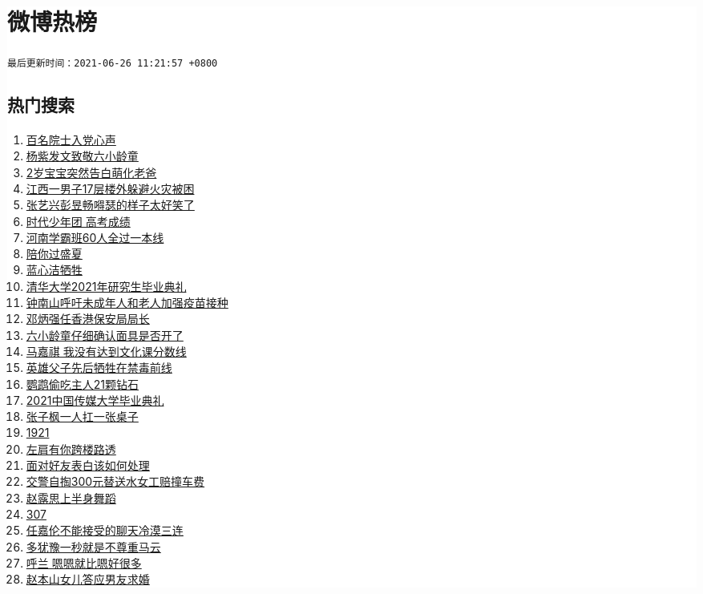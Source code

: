 # 微博热榜

`最后更新时间：2021-06-26 11:21:57 +0800`

## 热门搜索

1. [百名院士入党心声](https://s.weibo.com/weibo?q=%23%E7%99%BE%E5%90%8D%E9%99%A2%E5%A3%AB%E5%85%A5%E5%85%9A%E5%BF%83%E5%A3%B0%23&Refer=new_time)
1. [杨紫发文致敬六小龄童](https://s.weibo.com/weibo?q=%23%E6%9D%A8%E7%B4%AB%E5%8F%91%E6%96%87%E8%87%B4%E6%95%AC%E5%85%AD%E5%B0%8F%E9%BE%84%E7%AB%A5%23&Refer=top)
1. [2岁宝宝突然告白萌化老爸](https://s.weibo.com/weibo?q=%232%E5%B2%81%E5%AE%9D%E5%AE%9D%E7%AA%81%E7%84%B6%E5%91%8A%E7%99%BD%E8%90%8C%E5%8C%96%E8%80%81%E7%88%B8%23&Refer=top)
1. [江西一男子17层楼外躲避火灾被困](https://s.weibo.com/weibo?q=%23%E6%B1%9F%E8%A5%BF%E4%B8%80%E7%94%B7%E5%AD%9017%E5%B1%82%E6%A5%BC%E5%A4%96%E8%BA%B2%E9%81%BF%E7%81%AB%E7%81%BE%E8%A2%AB%E5%9B%B0%23&Refer=top)
1. [张艺兴彭昱畅嘚瑟的样子太好笑了](https://s.weibo.com/weibo?q=%23%E5%BC%A0%E8%89%BA%E5%85%B4%E5%BD%AD%E6%98%B1%E7%95%85%E5%98%9A%E7%91%9F%E7%9A%84%E6%A0%B7%E5%AD%90%E5%A4%AA%E5%A5%BD%E7%AC%91%E4%BA%86%23&Refer=top)
1. [时代少年团 高考成绩](https://s.weibo.com/weibo?q=%E6%97%B6%E4%BB%A3%E5%B0%91%E5%B9%B4%E5%9B%A2%20%E9%AB%98%E8%80%83%E6%88%90%E7%BB%A9&Refer=top)
1. [河南学霸班60人全过一本线](https://s.weibo.com/weibo?q=%23%E6%B2%B3%E5%8D%97%E5%AD%A6%E9%9C%B8%E7%8F%AD60%E4%BA%BA%E5%85%A8%E8%BF%87%E4%B8%80%E6%9C%AC%E7%BA%BF%23&Refer=top)
1. [陪你过盛夏](https://s.weibo.com/weibo?q=%23%E9%99%AA%E4%BD%A0%E8%BF%87%E7%9B%9B%E5%A4%8F%23&topic_ad=1&Refer=top)
1. [蓝心洁牺牲](https://s.weibo.com/weibo?q=%23%E8%93%9D%E5%BF%83%E6%B4%81%E7%89%BA%E7%89%B2%23&Refer=top)
1. [清华大学2021年研究生毕业典礼](https://s.weibo.com/weibo?q=%23%E6%B8%85%E5%8D%8E%E5%A4%A7%E5%AD%A62021%E5%B9%B4%E7%A0%94%E7%A9%B6%E7%94%9F%E6%AF%95%E4%B8%9A%E5%85%B8%E7%A4%BC%23&Refer=top)
1. [钟南山呼吁未成年人和老人加强疫苗接种](https://s.weibo.com/weibo?q=%23%E9%92%9F%E5%8D%97%E5%B1%B1%E5%91%BC%E5%90%81%E6%9C%AA%E6%88%90%E5%B9%B4%E4%BA%BA%E5%92%8C%E8%80%81%E4%BA%BA%E5%8A%A0%E5%BC%BA%E7%96%AB%E8%8B%97%E6%8E%A5%E7%A7%8D%23&Refer=top)
1. [邓炳强任香港保安局局长](https://s.weibo.com/weibo?q=%23%E9%82%93%E7%82%B3%E5%BC%BA%E4%BB%BB%E9%A6%99%E6%B8%AF%E4%BF%9D%E5%AE%89%E5%B1%80%E5%B1%80%E9%95%BF%23&Refer=top)
1. [六小龄童仔细确认面具是否开了](https://s.weibo.com/weibo?q=%23%E5%85%AD%E5%B0%8F%E9%BE%84%E7%AB%A5%E4%BB%94%E7%BB%86%E7%A1%AE%E8%AE%A4%E9%9D%A2%E5%85%B7%E6%98%AF%E5%90%A6%E5%BC%80%E4%BA%86%23&Refer=top)
1. [马嘉祺 我没有达到文化课分数线](https://s.weibo.com/weibo?q=%E9%A9%AC%E5%98%89%E7%A5%BA%20%E6%88%91%E6%B2%A1%E6%9C%89%E8%BE%BE%E5%88%B0%E6%96%87%E5%8C%96%E8%AF%BE%E5%88%86%E6%95%B0%E7%BA%BF&Refer=top)
1. [英雄父子先后牺牲在禁毒前线](https://s.weibo.com/weibo?q=%23%E8%8B%B1%E9%9B%84%E7%88%B6%E5%AD%90%E5%85%88%E5%90%8E%E7%89%BA%E7%89%B2%E5%9C%A8%E7%A6%81%E6%AF%92%E5%89%8D%E7%BA%BF%23&Refer=top)
1. [鹦鹉偷吃主人21颗钻石](https://s.weibo.com/weibo?q=%23%E9%B9%A6%E9%B9%89%E5%81%B7%E5%90%83%E4%B8%BB%E4%BA%BA21%E9%A2%97%E9%92%BB%E7%9F%B3%23&Refer=top)
1. [2021中国传媒大学毕业典礼](https://s.weibo.com/weibo?q=%232021%E4%B8%AD%E5%9B%BD%E4%BC%A0%E5%AA%92%E5%A4%A7%E5%AD%A6%E6%AF%95%E4%B8%9A%E5%85%B8%E7%A4%BC%23&Refer=top)
1. [张子枫一人扛一张桌子](https://s.weibo.com/weibo?q=%23%E5%BC%A0%E5%AD%90%E6%9E%AB%E4%B8%80%E4%BA%BA%E6%89%9B%E4%B8%80%E5%BC%A0%E6%A1%8C%E5%AD%90%23&Refer=top)
1. [1921](https://s.weibo.com/weibo?q=1921&Refer=top)
1. [左肩有你跨楼路透](https://s.weibo.com/weibo?q=%23%E5%B7%A6%E8%82%A9%E6%9C%89%E4%BD%A0%E8%B7%A8%E6%A5%BC%E8%B7%AF%E9%80%8F%23&Refer=top)
1. [面对好友表白该如何处理](https://s.weibo.com/weibo?q=%23%E9%9D%A2%E5%AF%B9%E5%A5%BD%E5%8F%8B%E8%A1%A8%E7%99%BD%E8%AF%A5%E5%A6%82%E4%BD%95%E5%A4%84%E7%90%86%23&Refer=top)
1. [交警自掏300元替送水女工赔撞车费](https://s.weibo.com/weibo?q=%23%E4%BA%A4%E8%AD%A6%E8%87%AA%E6%8E%8F300%E5%85%83%E6%9B%BF%E9%80%81%E6%B0%B4%E5%A5%B3%E5%B7%A5%E8%B5%94%E6%92%9E%E8%BD%A6%E8%B4%B9%23&Refer=top)
1. [赵露思上半身舞蹈](https://s.weibo.com/weibo?q=%23%E8%B5%B5%E9%9C%B2%E6%80%9D%E4%B8%8A%E5%8D%8A%E8%BA%AB%E8%88%9E%E8%B9%88%23&Refer=top)
1. [307](https://s.weibo.com/weibo?q=%23307%23&Refer=top)
1. [任嘉伦不能接受的聊天冷漠三连](https://s.weibo.com/weibo?q=%23%E4%BB%BB%E5%98%89%E4%BC%A6%E4%B8%8D%E8%83%BD%E6%8E%A5%E5%8F%97%E7%9A%84%E8%81%8A%E5%A4%A9%E5%86%B7%E6%BC%A0%E4%B8%89%E8%BF%9E%23&Refer=top)
1. [多犹豫一秒就是不尊重马云](https://s.weibo.com/weibo?q=%23%E5%A4%9A%E7%8A%B9%E8%B1%AB%E4%B8%80%E7%A7%92%E5%B0%B1%E6%98%AF%E4%B8%8D%E5%B0%8A%E9%87%8D%E9%A9%AC%E4%BA%91%23&Refer=top)
1. [呼兰 嗯嗯就比嗯好很多](https://s.weibo.com/weibo?q=%E5%91%BC%E5%85%B0%20%E5%97%AF%E5%97%AF%E5%B0%B1%E6%AF%94%E5%97%AF%E5%A5%BD%E5%BE%88%E5%A4%9A&Refer=top)
1. [赵本山女儿答应男友求婚](https://s.weibo.com/weibo?q=%23%E8%B5%B5%E6%9C%AC%E5%B1%B1%E5%A5%B3%E5%84%BF%E7%AD%94%E5%BA%94%E7%94%B7%E5%8F%8B%E6%B1%82%E5%A9%9A%23&Refer=top)